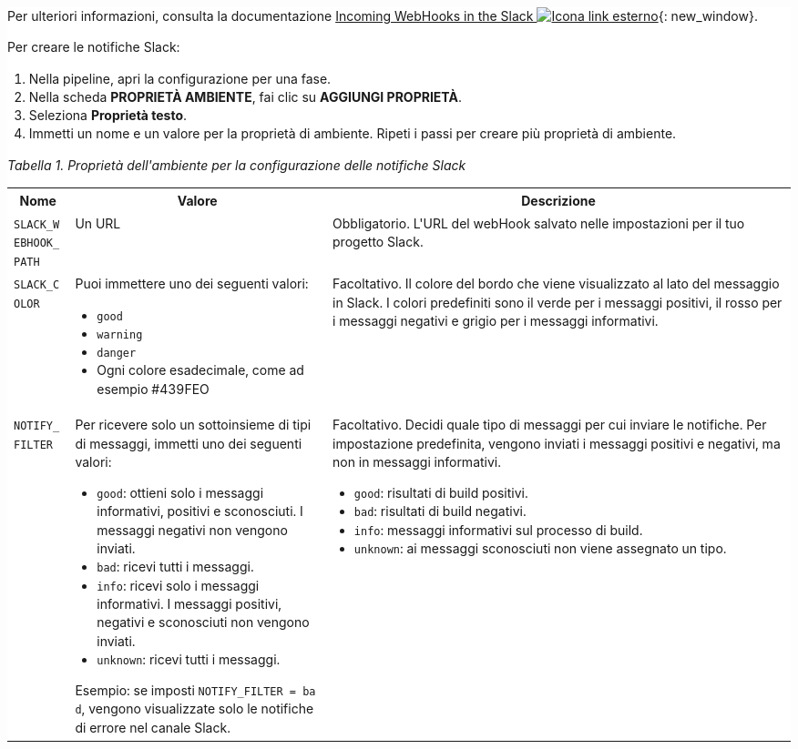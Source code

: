 Per ulteriori informazioni, consulta la documentazione [Incoming WebHooks in the Slack ![Icona link esterno](../../icons/launch-glyph.svg "Icona link esterno")](https://api.slack.com/incoming-webhooks){: new_window}.

Per creare le notifiche Slack:

1. Nella pipeline, apri la configurazione per una fase.
2. Nella scheda **PROPRIETÀ AMBIENTE**, fai clic su **AGGIUNGI PROPRIETÀ**.
3. Seleziona **Proprietà testo**.
4. Immetti un nome e un valore per la proprietà di ambiente. Ripeti i passi per creare più proprietà di ambiente.

  _Tabella 1. Proprietà dell'ambiente per la configurazione delle notifiche Slack_

  <table>
  <tr>
  <th>Nome</th>
  <th>Valore</th>
  <th>Descrizione</th>
  <tr/>
  <tr>
    <td><code>SLACK_WEBHOOK_PATH</code></td>
    <td>Un URL</td>
    <td>Obbligatorio. L'URL del webHook salvato nelle impostazioni per il tuo progetto Slack.</td>
  </tr>
  <tr>
    <td><code>SLACK_COLOR</code></td>
    <td>Puoi immettere uno dei seguenti valori:
      <ul><li><code>good</code></li>
      <li><code>warning</code></li>
      <li><code>danger</code></li>
      <li>Ogni colore esadecimale, come ad esempio #439FEO</li></ul></td>
    <td>Facoltativo. Il colore del bordo che viene visualizzato al lato del messaggio in Slack. I colori predefiniti sono il verde per i messaggi positivi, il rosso per i messaggi negativi e grigio per i messaggi informativi.</td>
  </tr>
  <tr>
    <td><code>NOTIFY_FILTER</code></td>
    <td>Per ricevere solo un sottoinsieme di tipi di messaggi, immetti uno dei seguenti valori:
      <ul>
      <li><code>good</code>: ottieni solo i messaggi informativi, positivi e sconosciuti. I messaggi negativi non vengono inviati.</li>
      <li><code>bad</code>: ricevi tutti i messaggi.</li>
      <li><code>info</code>: ricevi solo i messaggi informativi. I messaggi positivi, negativi e sconosciuti non vengono inviati.</li>
      <li><code>unknown</code>: ricevi tutti i messaggi.</li></ul>
      Esempio: se imposti <code>NOTIFY_FILTER = bad</code>, vengono visualizzate solo le notifiche di errore nel canale Slack.</td>
    <td>Facoltativo. Decidi quale tipo di messaggi per cui inviare le notifiche. Per impostazione predefinita, vengono inviati i messaggi positivi e negativi, ma non in messaggi informativi.
      <ul><li><code>good</code>: risultati di build positivi.</li>
      <li><code>bad</code>: risultati di build negativi.</li>
      <li><code>info</code>: messaggi informativi sul processo di build.</li>
      <li><code>unknown</code>: ai messaggi sconosciuti non viene assegnato un tipo.</li></ul></td>
   </table>
